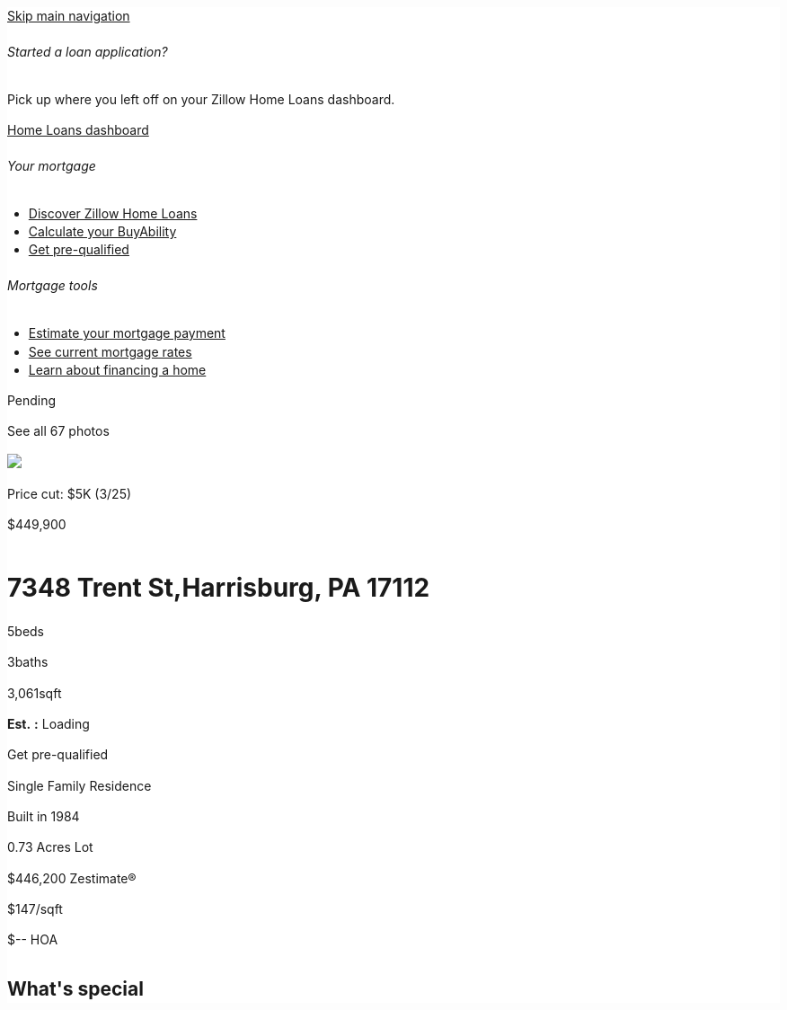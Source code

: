 [Skip main navigation](https://www.zillow.com/homedetails/7348-Trent-St-Harrisburg-PA-17112/86484196_zpid/?fbclid=IwY2xjawKZ2oZleHRuA2FlbQIxMQBicmlkETFJQllYeU50TEhGQWdwM1V1AR7AxzHY0c9-mrply8K6hTV18O8Y-kq_yJRj6boYN37ZWGo4INpwuj5pFmbJ4Q_aem_4g8sJWqAOLCjA2LhYc6cZQ#skip-topnav-target)

###### Started a loan application?

Pick up where you left off on your Zillow Home Loans dashboard.

[Home Loans dashboard](https://www.zillow.com/homeloans/mortgage/dashboard/login)

###### Your mortgage

- [Discover Zillow Home Loans](https://www.zillow.com/homeloans/)
- [Calculate your BuyAbility](https://www.zillow.com/homeloans/buyability/)
- [Get pre-qualified](https://www.zillow.com/homeloans/eligibility/?utm_source=zillow&utm_medium=referral&utm_campaign=Z_Mortgageshovertopnav&source=Zillow&channel=Nav)

###### Mortgage tools

- [Estimate your mortgage payment](https://www.zillow.com/mortgage-calculator/)
- [See current mortgage rates](https://www.zillow.com/mortgage-rates/)
- [Learn about financing a home](https://www.zillow.com/learn/category/financing/)

Pending

See all 67 photos

![](https://photos.zillowstatic.com/fp/ca8aa99882bc192af987b8d0fbdb91be-cc_ft_960.jpg)

Price cut: $5K (3/25)

$449,900

# 7348 Trent St,Harrisburg, PA 17112

5beds

3baths

3,061sqft

**Est.** **:** Loading

Get pre-qualified

Single Family Residence

Built in 1984

0.73 Acres Lot

$446,200 Zestimate®

$147/sqft

$\-\- HOA

## What's special
